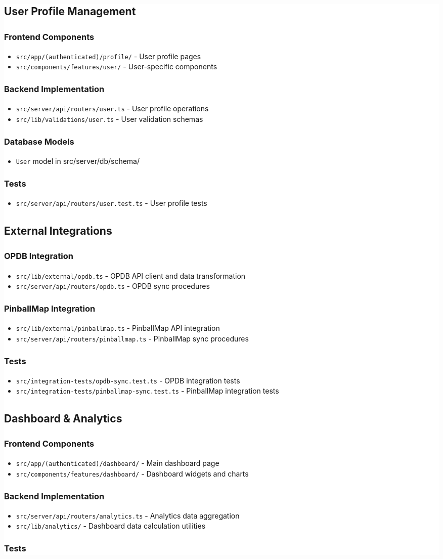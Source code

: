 ## User Profile Management

### Frontend Components

- `src/app/(authenticated)/profile/` - User profile pages
- `src/components/features/user/` - User-specific components

### Backend Implementation

- `src/server/api/routers/user.ts` - User profile operations
- `src/lib/validations/user.ts` - User validation schemas

### Database Models

- `User` model in src/server/db/schema/

### Tests

- `src/server/api/routers/user.test.ts` - User profile tests

## External Integrations

### OPDB Integration

- `src/lib/external/opdb.ts` - OPDB API client and data transformation
- `src/server/api/routers/opdb.ts` - OPDB sync procedures

### PinballMap Integration

- `src/lib/external/pinballmap.ts` - PinballMap API integration
- `src/server/api/routers/pinballmap.ts` - PinballMap sync procedures

### Tests

- `src/integration-tests/opdb-sync.test.ts` - OPDB integration tests
- `src/integration-tests/pinballmap-sync.test.ts` - PinballMap integration tests

## Dashboard & Analytics

### Frontend Components

- `src/app/(authenticated)/dashboard/` - Main dashboard page
- `src/components/features/dashboard/` - Dashboard widgets and charts

### Backend Implementation

- `src/server/api/routers/analytics.ts` - Analytics data aggregation
- `src/lib/analytics/` - Dashboard data calculation utilities

### Tests
